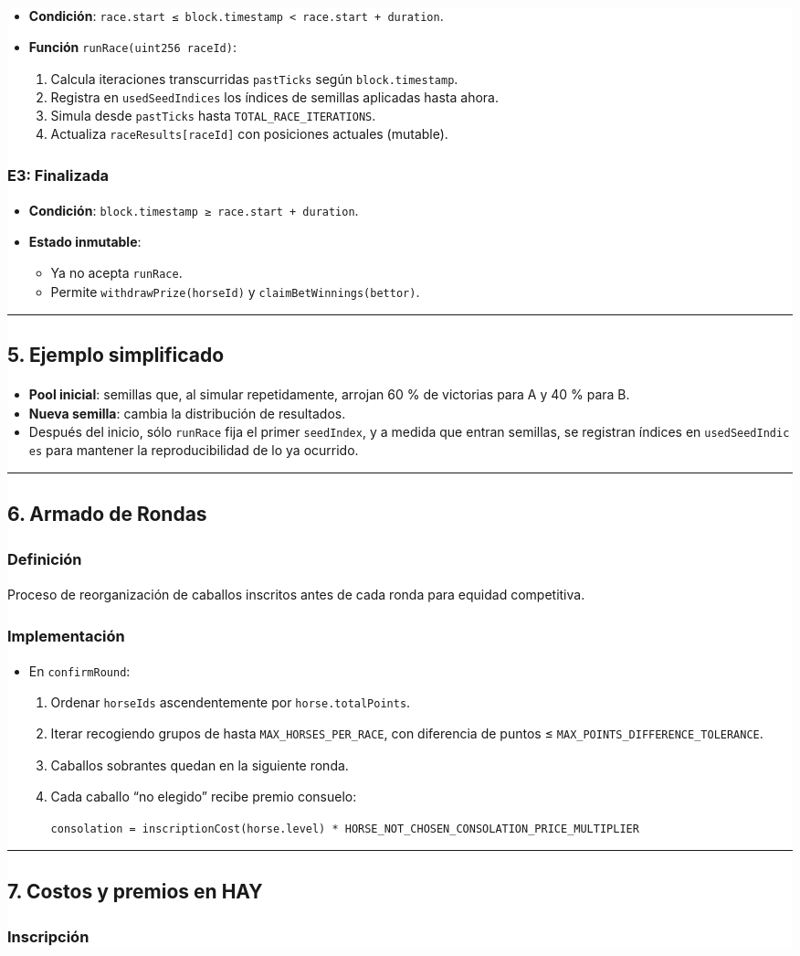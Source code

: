 * **Condición**: `race.start ≤ block.timestamp < race.start + duration`.
* **Función** `runRace(uint256 raceId)`:

  1. Calcula iteraciones transcurridas `pastTicks` según `block.timestamp`.
  2. Registra en `usedSeedIndices` los índices de semillas aplicadas hasta ahora.
  3. Simula desde `pastTicks` hasta `TOTAL_RACE_ITERATIONS`.
  4. Actualiza `raceResults[raceId]` con posiciones actuales (mutable).

### E3: Finalizada

* **Condición**: `block.timestamp ≥ race.start + duration`.
* **Estado inmutable**:

  * Ya no acepta `runRace`.
  * Permite `withdrawPrize(horseId)` y `claimBetWinnings(bettor)`.

---

## 5. Ejemplo simplificado

* **Pool inicial**: semillas que, al simular repetidamente, arrojan 60 % de victorias para A y 40 % para B.
* **Nueva semilla**: cambia la distribución de resultados.
* Después del inicio, sólo `runRace` fija el primer `seedIndex`, y a medida que entran semillas, se registran índices en `usedSeedIndices` para mantener la reproducibilidad de lo ya ocurrido.

---

## 6. Armado de Rondas

### Definición

Proceso de reorganización de caballos inscritos antes de cada ronda para equidad competitiva.

### Implementación

* En `confirmRound`:

  1. Ordenar `horseIds` ascendentemente por `horse.totalPoints`.
  2. Iterar recogiendo grupos de hasta `MAX_HORSES_PER_RACE`, con diferencia de puntos ≤ `MAX_POINTS_DIFFERENCE_TOLERANCE`.
  3. Caballos sobrantes quedan en la siguiente ronda.
  4. Cada caballo “no elegido” recibe premio consuelo:

     ```plaintext
     consolation = inscriptionCost(horse.level) * HORSE_NOT_CHOSEN_CONSOLATION_PRICE_MULTIPLIER
     ```

---

## 7. Costos y premios en HAY

### Inscripción
